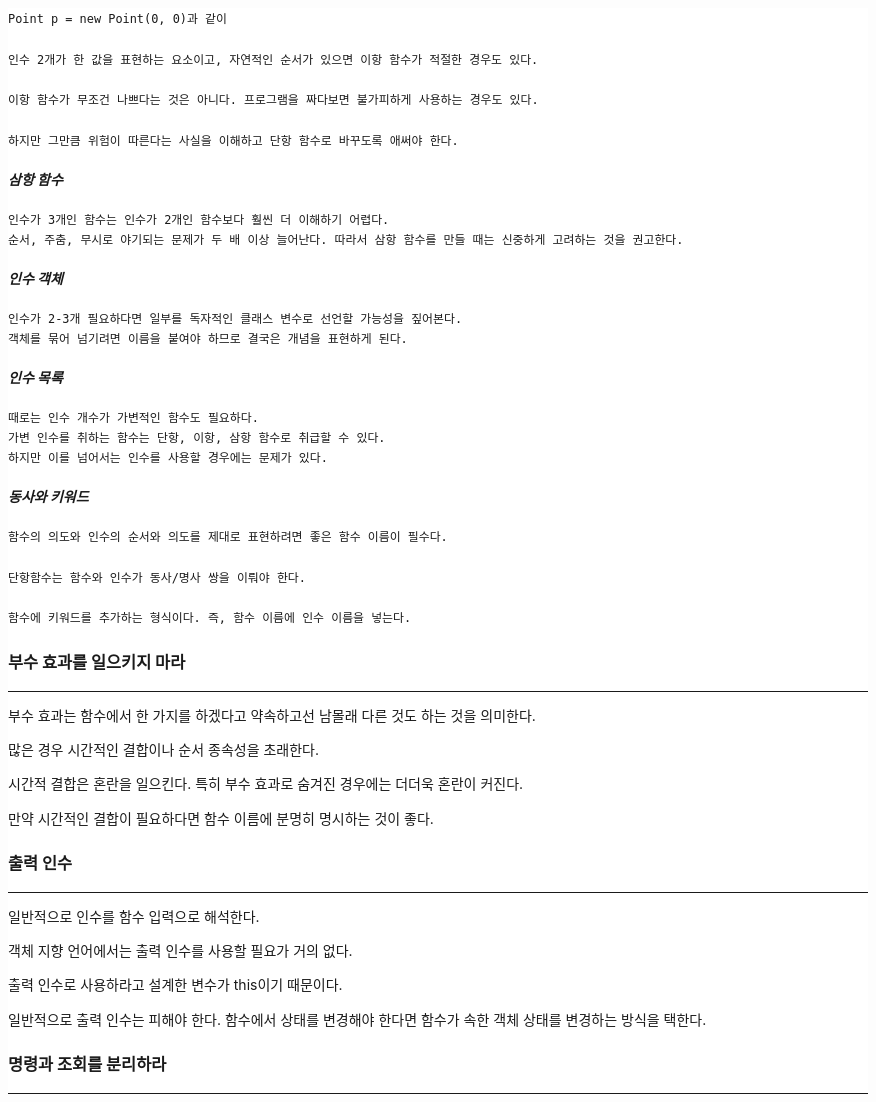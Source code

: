	Point p = new Point(0, 0)과 같이

	인수 2개가 한 값을 표현하는 요소이고, 자연적인 순서가 있으면 이항 함수가 적절한 경우도 있다.

	이항 함수가 무조건 나쁘다는 것은 아니다. 프로그램을 짜다보면 불가피하게 사용하는 경우도 있다.

	하지만 그만큼 위험이 따른다는 사실을 이해하고 단항 함수로 바꾸도록 애써야 한다.

#### **_삼항 함수_**

	인수가 3개인 함수는 인수가 2개인 함수보다 훨씬 더 이해하기 어렵다. 
	순서, 주춤, 무시로 야기되는 문제가 두 배 이상 늘어난다. 따라서 삼항 함수를 만들 때는 신중하게 고려하는 것을 권고한다.

#### _**인수 객체**_

	인수가 2-3개 필요하다면 일부를 독자적인 클래스 변수로 선언할 가능성을 짚어본다. 
	객체를 묶어 넘기려면 이름을 붙여야 하므로 결국은 개념을 표현하게 된다.

#### _**인수 목록**_

	때로는 인수 개수가 가변적인 함수도 필요하다. 
	가변 인수를 취하는 함수는 단항, 이항, 삼항 함수로 취급할 수 있다. 
	하지만 이를 넘어서는 인수를 사용할 경우에는 문제가 있다.

#### _**동사와 키워드**_

	함수의 의도와 인수의 순서와 의도를 제대로 표현하려면 좋은 함수 이름이 필수다.

	단항함수는 함수와 인수가 동사/명사 쌍을 이뤄야 한다.

	함수에 키워드를 추가하는 형식이다. 즉, 함수 이름에 인수 이름을 넣는다.

### **부수 효과를 일으키지 마라**

---

부수 효과는 함수에서 한 가지를 하겠다고 약속하고선 남몰래 다른 것도 하는 것을 의미한다.

많은 경우 시간적인 결합이나 순서 종속성을 초래한다.

시간적 결합은 혼란을 일으킨다. 특히 부수 효과로 숨겨진 경우에는 더더욱 혼란이 커진다.

만약 시간적인 결합이 필요하다면 함수 이름에 분명히 명시하는 것이 좋다.

### **출력 인수**
<hr/>

일반적으로 인수를 함수 입력으로 해석한다. 

객체 지향 언어에서는 출력 인수를 사용할 필요가 거의 없다.

출력 인수로 사용하라고 설계한 변수가 this이기 때문이다.

일반적으로 출력 인수는 피해야 한다. 함수에서 상태를 변경해야 한다면 함수가 속한 객체 상태를 변경하는 방식을 택한다.

### **명령과 조회를 분리하라**

---
